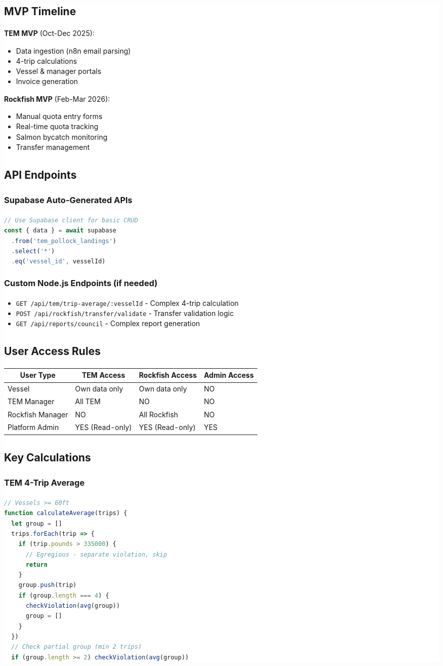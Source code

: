 ## MVP Timeline

**TEM MVP** (Oct-Dec 2025):
- Data ingestion (n8n email parsing)
- 4-trip calculations
- Vessel & manager portals
- Invoice generation

**Rockfish MVP** (Feb-Mar 2026):
- Manual quota entry forms
- Real-time quota tracking
- Salmon bycatch monitoring
- Transfer management

## API Endpoints

### Supabase Auto-Generated APIs
```javascript
// Use Supabase client for basic CRUD
const { data } = await supabase
  .from('tem_pollock_landings')
  .select('*')
  .eq('vessel_id', vesselId)
```

### Custom Node.js Endpoints (if needed)
- `GET /api/tem/trip-average/:vesselId` - Complex 4-trip calculation
- `POST /api/rockfish/transfer/validate` - Transfer validation logic
- `GET /api/reports/council` - Complex report generation

## User Access Rules

| User Type | TEM Access | Rockfish Access | Admin Access |
|-----------|------------|-----------------|--------------|
| Vessel | Own data only | Own data only | NO |
| TEM Manager | All TEM | NO | NO |
| Rockfish Manager | NO | All Rockfish | NO |
| Platform Admin | YES (Read-only) | YES (Read-only) | YES |

## Key Calculations

### TEM 4-Trip Average
```javascript
// Vessels >= 60ft
function calculateAverage(trips) {
  let group = []
  trips.forEach(trip => {
    if (trip.pounds > 335000) {
      // Egregious - separate violation, skip
      return
    }
    group.push(trip)
    if (group.length === 4) {
      checkViolation(avg(group))
      group = []
    }
  })
  // Check partial group (min 2 trips)
  if (group.length >= 2) checkViolation(avg(group))
```